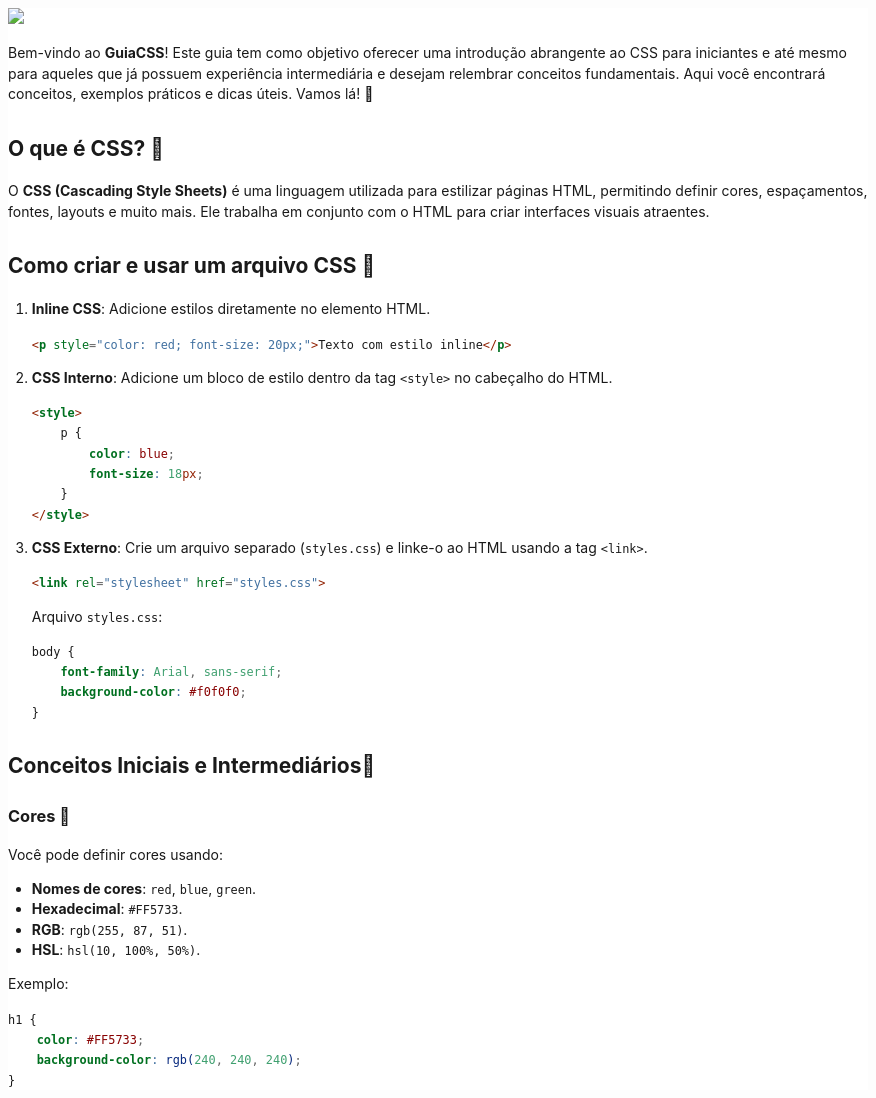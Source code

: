 <img width=100% src="https://capsule-render.vercel.app/api?type=waving&color=2965F1&height=180&section=header&text=GuiaCSS&fontSize=30&fontColor=fff&animation=twinkling&fontAlignY=35"/>

Bem-vindo ao **GuiaCSS**! Este guia tem como objetivo oferecer uma introdução abrangente ao CSS para iniciantes e até mesmo para aqueles que já possuem experiência intermediária e desejam relembrar conceitos fundamentais. Aqui você encontrará conceitos, exemplos práticos e dicas úteis. Vamos lá! 🚀

## O que é CSS? 🤔
O **CSS (Cascading Style Sheets)** é uma linguagem utilizada para estilizar páginas HTML, permitindo definir cores, espaçamentos, fontes, layouts e muito mais. Ele trabalha em conjunto com o HTML para criar interfaces visuais atraentes.

## Como criar e usar um arquivo CSS 📂
1. **Inline CSS**: Adicione estilos diretamente no elemento HTML.
   ```html
   <p style="color: red; font-size: 20px;">Texto com estilo inline</p>
   ```
2. **CSS Interno**: Adicione um bloco de estilo dentro da tag `<style>` no cabeçalho do HTML.
   ```html
   <style>
       p {
           color: blue;
           font-size: 18px;
       }
   </style>
   ```
3. **CSS Externo**: Crie um arquivo separado (`styles.css`) e linke-o ao HTML usando a tag `<link>`.
   ```html
   <link rel="stylesheet" href="styles.css">
   ```
   Arquivo `styles.css`:
   ```css
   body {
       font-family: Arial, sans-serif;
       background-color: #f0f0f0;
   }
   ```

## Conceitos Iniciais e Intermediários🌟

### Cores 🎨
Você pode definir cores usando:
- **Nomes de cores**: `red`, `blue`, `green`.
- **Hexadecimal**: `#FF5733`.
- **RGB**: `rgb(255, 87, 51)`.
- **HSL**: `hsl(10, 100%, 50%)`.

Exemplo:
```css
h1 {
    color: #FF5733;
    background-color: rgb(240, 240, 240);
}
```
